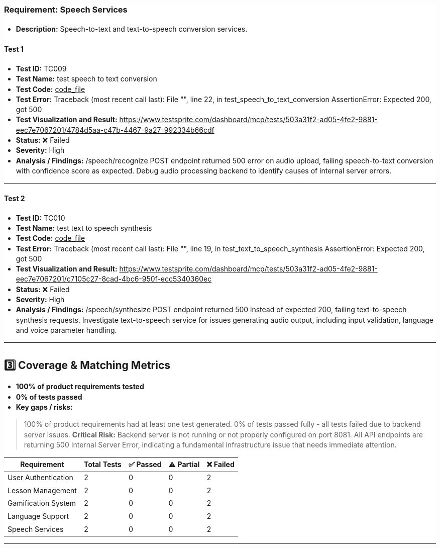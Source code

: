 
### Requirement: Speech Services
- **Description:** Speech-to-text and text-to-speech conversion services.

#### Test 1
- **Test ID:** TC009
- **Test Name:** test speech to text conversion
- **Test Code:** [code_file](./TC009_test_speech_to_text_conversion.py)
- **Test Error:** Traceback (most recent call last):
  File "<string>", line 22, in test_speech_to_text_conversion
AssertionError: Expected 200, got 500
- **Test Visualization and Result:** https://www.testsprite.com/dashboard/mcp/tests/503a31f2-ad05-4fe2-9881-eec7e7067201/4784d5aa-c47b-4467-9a27-992334b66cdf
- **Status:** ❌ Failed
- **Severity:** High
- **Analysis / Findings:** /speech/recognize POST endpoint returned 500 error on audio upload, failing speech-to-text conversion with confidence score as expected. Debug audio processing backend to identify causes of internal server errors.
---

#### Test 2
- **Test ID:** TC010
- **Test Name:** test text to speech synthesis
- **Test Code:** [code_file](./TC010_test_text_to_speech_synthesis.py)
- **Test Error:** Traceback (most recent call last):
  File "<string>", line 19, in test_text_to_speech_synthesis
AssertionError: Expected 200, got 500
- **Test Visualization and Result:** https://www.testsprite.com/dashboard/mcp/tests/503a31f2-ad05-4fe2-9881-eec7e7067201/c7105c27-8cad-4bc6-950f-ecc5340360ec
- **Status:** ❌ Failed
- **Severity:** High
- **Analysis / Findings:** /speech/synthesize POST endpoint returned 500 instead of expected 200, failing text-to-speech synthesis requests. Investigate text-to-speech service for issues generating audio output, including input validation, language and voice parameter handling.
---

## 3️⃣ Coverage & Matching Metrics

- **100% of product requirements tested**
- **0% of tests passed**
- **Key gaps / risks:**

> 100% of product requirements had at least one test generated.
> 0% of tests passed fully - all tests failed due to backend server issues.
> **Critical Risk:** Backend server is not running or not properly configured on port 8081. All API endpoints are returning 500 Internal Server Error, indicating a fundamental infrastructure issue that needs immediate attention.

| Requirement        | Total Tests | ✅ Passed | ⚠️ Partial | ❌ Failed |
|--------------------|-------------|-----------|-------------|------------|
| User Authentication| 2           | 0         | 0           | 2          |
| Lesson Management  | 2           | 0         | 0           | 2          |
| Gamification System| 2           | 0         | 0           | 2          |
| Language Support   | 2           | 0         | 0           | 2          |
| Speech Services    | 2           | 0         | 0           | 2          |

---